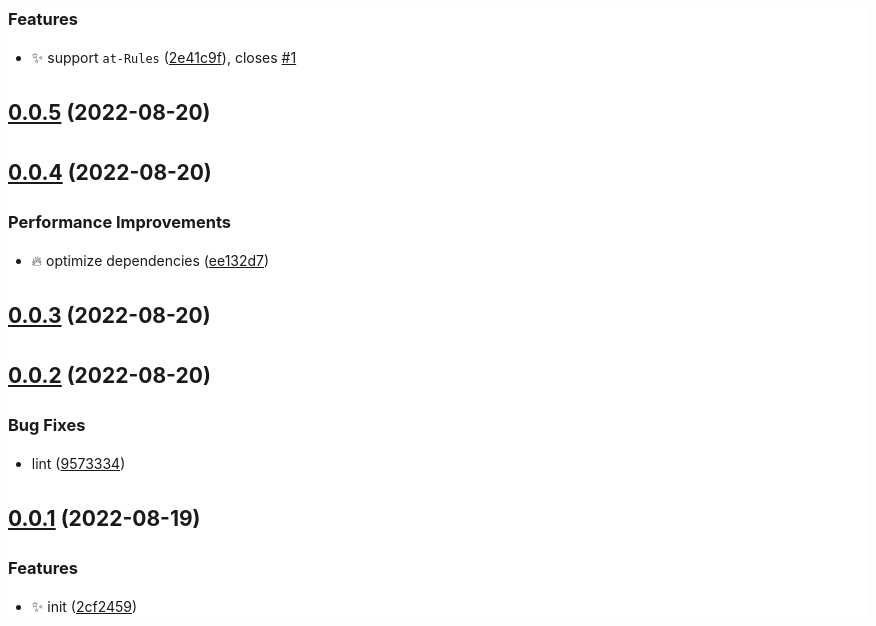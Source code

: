 
### Features

* ✨ support `at-Rules` ([2e41c9f](https://github.com/hemengke1997/postcss-pxtorem/commit/2e41c9f5a90e103ba5d4fa7df7b751d5fc88c36d)), closes [#1](https://github.com/hemengke1997/postcss-pxtorem/issues/1)



## [0.0.5](https://github.com/hemengke1997/postcss-pxtorem/compare/v0.0.4...v0.0.5) (2022-08-20)



## [0.0.4](https://github.com/hemengke1997/postcss-pxtorem/compare/v0.0.3...v0.0.4) (2022-08-20)


### Performance Improvements

* 🔥 optimize dependencies ([ee132d7](https://github.com/hemengke1997/postcss-pxtorem/commit/ee132d7570984671d44e8b32a836b1a01fa6f050))



## [0.0.3](https://github.com/hemengke1997/postcss-pxtorem/compare/v0.0.2...v0.0.3) (2022-08-20)



## [0.0.2](https://github.com/hemengke1997/postcss-pxtorem/compare/v0.0.1...v0.0.2) (2022-08-20)


### Bug Fixes

* lint ([9573334](https://github.com/hemengke1997/postcss-pxtorem/commit/9573334de5bd8de725b8bdd6214106c72351d74d))



## [0.0.1](https://github.com/hemengke1997/postcss-pxtorem/compare/2cf2459f62671ba02a19475f5310de1053fcedda...v0.0.1) (2022-08-19)


### Features

* ✨ init ([2cf2459](https://github.com/hemengke1997/postcss-pxtorem/commit/2cf2459f62671ba02a19475f5310de1053fcedda))



